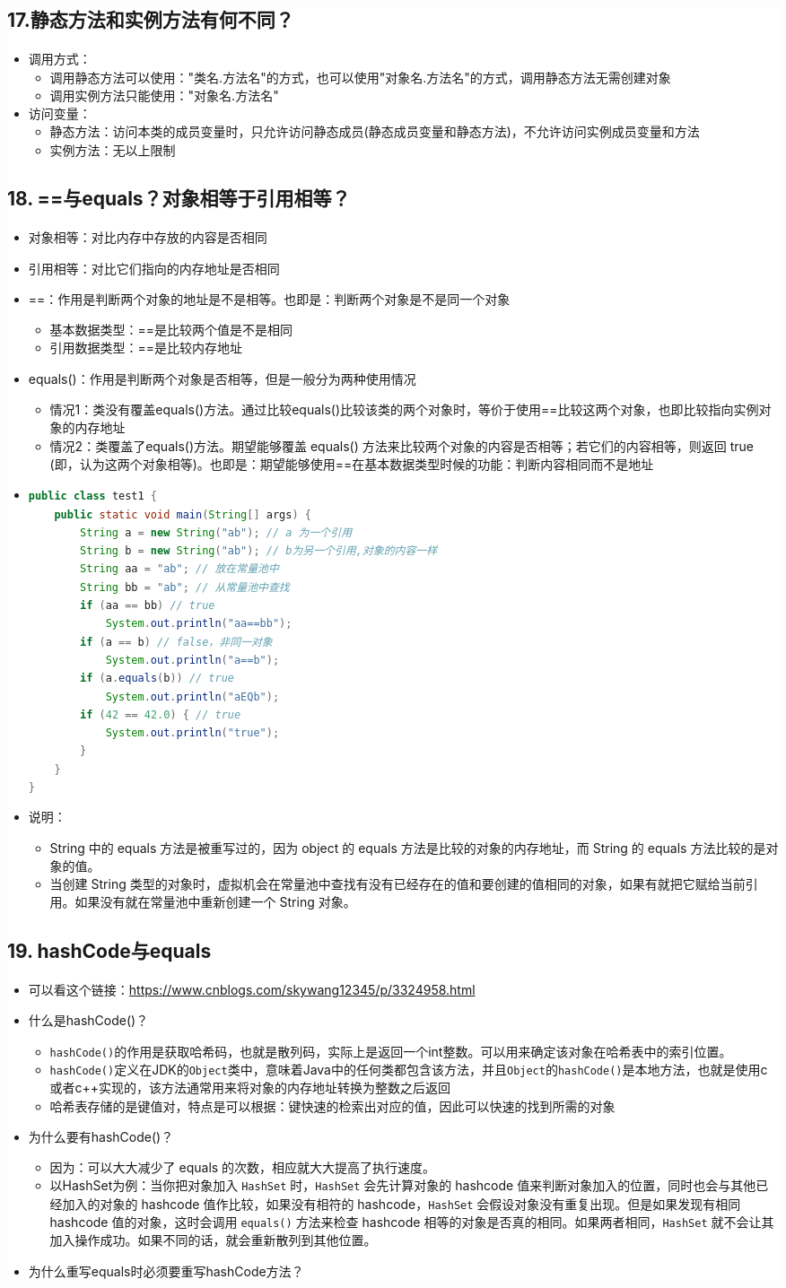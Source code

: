 ## 17.静态方法和实例方法有何不同？

- 调用方式：
  - 调用静态方法可以使用："类名.方法名"的方式，也可以使用"对象名.方法名"的方式，调用静态方法无需创建对象
  - 调用实例方法只能使用："对象名.方法名"
- 访问变量：
  - 静态方法：访问本类的成员变量时，只允许访问静态成员(静态成员变量和静态方法)，不允许访问实例成员变量和方法
  - 实例方法：无以上限制

## 18. ==与equals？对象相等于引用相等？

- 对象相等：对比内存中存放的内容是否相同

- 引用相等：对比它们指向的内存地址是否相同

- ==：作用是判断两个对象的地址是不是相等。也即是：判断两个对象是不是同一个对象

  - 基本数据类型：==是比较两个值是不是相同
  - 引用数据类型：==是比较内存地址

- equals()：作用是判断两个对象是否相等，但是一般分为两种使用情况

  - 情况1：类没有覆盖equals()方法。通过比较equals()比较该类的两个对象时，等价于使用==比较这两个对象，也即比较指向实例对象的内存地址
  - 情况2：类覆盖了equals()方法。期望能够覆盖 equals() 方法来比较两个对象的内容是否相等；若它们的内容相等，则返回 true (即，认为这两个对象相等)。也即是：期望能够使用==在基本数据类型时候的功能：判断内容相同而不是地址

- ```java
  public class test1 {
      public static void main(String[] args) {
          String a = new String("ab"); // a 为一个引用
          String b = new String("ab"); // b为另一个引用,对象的内容一样
          String aa = "ab"; // 放在常量池中
          String bb = "ab"; // 从常量池中查找
          if (aa == bb) // true
              System.out.println("aa==bb");
          if (a == b) // false，非同一对象
              System.out.println("a==b");
          if (a.equals(b)) // true
              System.out.println("aEQb");
          if (42 == 42.0) { // true
              System.out.println("true");
          }
      }
  }
  ```

- 说明：

  - String 中的 equals 方法是被重写过的，因为 object 的 equals 方法是比较的对象的内存地址，而 String 的 equals 方法比较的是对象的值。
  - 当创建 String 类型的对象时，虚拟机会在常量池中查找有没有已经存在的值和要创建的值相同的对象，如果有就把它赋给当前引用。如果没有就在常量池中重新创建一个 String 对象。

## 19. hashCode与equals

- 可以看这个链接：https://www.cnblogs.com/skywang12345/p/3324958.html

- 什么是hashCode()？
  - `hashCode()`的作用是获取哈希码，也就是散列码，实际上是返回一个int整数。可以用来确定该对象在哈希表中的索引位置。
  - `hashCode()`定义在JDK的`Object`类中，意味着Java中的任何类都包含该方法，并且`Object`的`hashCode()`是本地方法，也就是使用c或者c++实现的，该方法通常用来将对象的内存地址转换为整数之后返回
  - 哈希表存储的是键值对，特点是可以根据：键快速的检索出对应的值，因此可以快速的找到所需的对象
- 为什么要有hashCode()？
  - 因为：可以大大减少了 equals 的次数，相应就大大提高了执行速度。
  - 以HashSet为例：当你把对象加入 `HashSet` 时，`HashSet` 会先计算对象的 hashcode 值来判断对象加入的位置，同时也会与其他已经加入的对象的 hashcode 值作比较，如果没有相符的 hashcode，`HashSet` 会假设对象没有重复出现。但是如果发现有相同 hashcode 值的对象，这时会调用 `equals()` 方法来检查 hashcode 相等的对象是否真的相同。如果两者相同，`HashSet` 就不会让其加入操作成功。如果不同的话，就会重新散列到其他位置。
- 为什么重写equals时必须要重写hashCode方法？
  ```